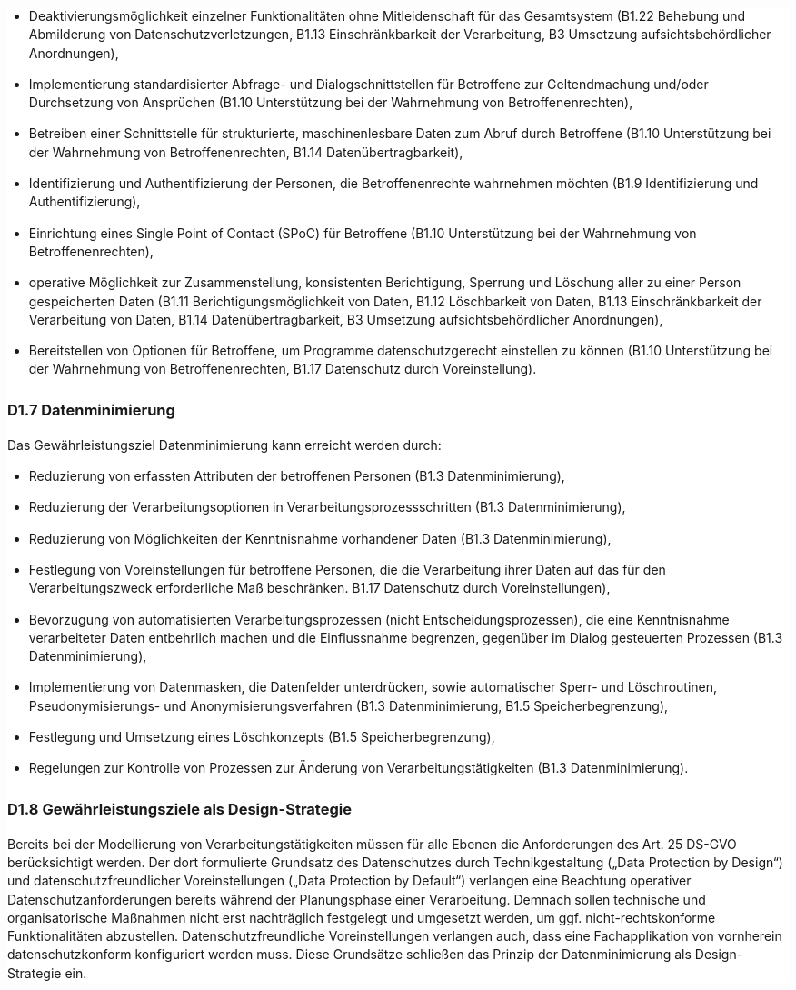 - Deaktivierungsmöglichkeit einzelner Funktionalitäten ohne Mitleidenschaft für das Gesamtsystem (B1.22 Behebung und Abmilderung von Datenschutzverletzungen, B1.13 Einschränkbarkeit der Verarbeitung, B3 Umsetzung aufsichtsbehördlicher Anordnungen),

- Implementierung standardisierter Abfrage- und Dialogschnittstellen für Betroffene zur Geltendmachung und/oder Durchsetzung von Ansprüchen (B1.10 Unterstützung bei der Wahrnehmung von Betroffenenrechten),

- Betreiben einer Schnittstelle für strukturierte, maschinenlesbare Daten zum Abruf durch Betroffene (B1.10 Unterstützung bei der Wahrnehmung von Betroffenenrechten, B1.14 Datenübertragbarkeit),

- Identifizierung und Authentifizierung der Personen, die Betroffenenrechte wahrnehmen möchten (B1.9 Identifizierung und Authentifizierung),

- Einrichtung eines Single Point of Contact (SPoC) für Betroffene (B1.10 Unterstützung bei der Wahrnehmung von Betroffenenrechten),

- operative Möglichkeit zur Zusammenstellung, konsistenten Berichtigung, Sperrung und Löschung aller zu einer Person gespeicherten Daten (B1.11 Berichtigungsmöglichkeit von Daten, B1.12 Löschbarkeit von Daten, B1.13 Einschränkbarkeit der Verarbeitung von Daten, B1.14 Datenübertragbarkeit, B3 Umsetzung aufsichtsbehördlicher Anordnungen),

- Bereitstellen von Optionen für Betroffene, um Programme datenschutzgerecht einstellen zu können (B1.10 Unterstützung bei der Wahrnehmung von Betroffenenrechten, B1.17 Datenschutz durch Voreinstellung).

### D1.7 Datenminimierung 

Das Gewährleistungsziel Datenminimierung kann erreicht werden durch:

- Reduzierung von erfassten Attributen der betroffenen Personen (B1.3 Datenminimierung),

- Reduzierung der Verarbeitungsoptionen in Verarbeitungsprozessschritten (B1.3 Datenminimierung),

- Reduzierung von Möglichkeiten der Kenntnisnahme vorhandener Daten (B1.3 Datenminimierung),

- Festlegung von Voreinstellungen für betroffene Personen, die die Verarbeitung ihrer Daten auf das für den Verarbeitungszweck erforderliche Maß beschränken. B1.17 Datenschutz durch Voreinstellungen),

- Bevorzugung von automatisierten Verarbeitungsprozessen (nicht Entscheidungsprozessen), die eine Kenntnisnahme verarbeiteter Daten entbehrlich machen und die Einflussnahme begrenzen, gegenüber im Dialog gesteuerten Prozessen (B1.3 Datenminimierung),

- Implementierung von Datenmasken, die Datenfelder unterdrücken, sowie automatischer Sperr- und Löschroutinen, Pseudonymisierungs- und Anonymisierungsverfahren (B1.3 Datenminimierung, B1.5 Speicherbegrenzung),

- Festlegung und Umsetzung eines Löschkonzepts (B1.5 Speicherbegrenzung),

- Regelungen zur Kontrolle von Prozessen zur Änderung von Verarbeitungstätigkeiten (B1.3 Datenminimierung).

### D1.8 Gewährleistungsziele als Design-Strategie 

Bereits bei der Modellierung von Verarbeitungstätigkeiten müssen für alle Ebenen die Anforderungen des Art. 25 DS-GVO berücksichtigt werden. Der dort formulierte Grundsatz des Datenschutzes durch Technikgestaltung („Data Protection by Design“) und datenschutzfreundlicher Voreinstellungen („Data Protection by Default“) verlangen eine Beachtung operativer Datenschutzanforderungen bereits während der Planungsphase einer Verarbeitung. Demnach sollen technische und organisatorische Maßnahmen nicht erst nachträglich festgelegt und umgesetzt werden, um ggf. nicht-rechtskonforme Funktionalitäten abzustellen. Datenschutzfreundliche Voreinstellungen verlangen auch, dass eine Fachapplikation von vornherein datenschutzkonform konfiguriert werden muss. Diese Grundsätze schließen das Prinzip der Datenminimierung als Design-Strategie ein.
